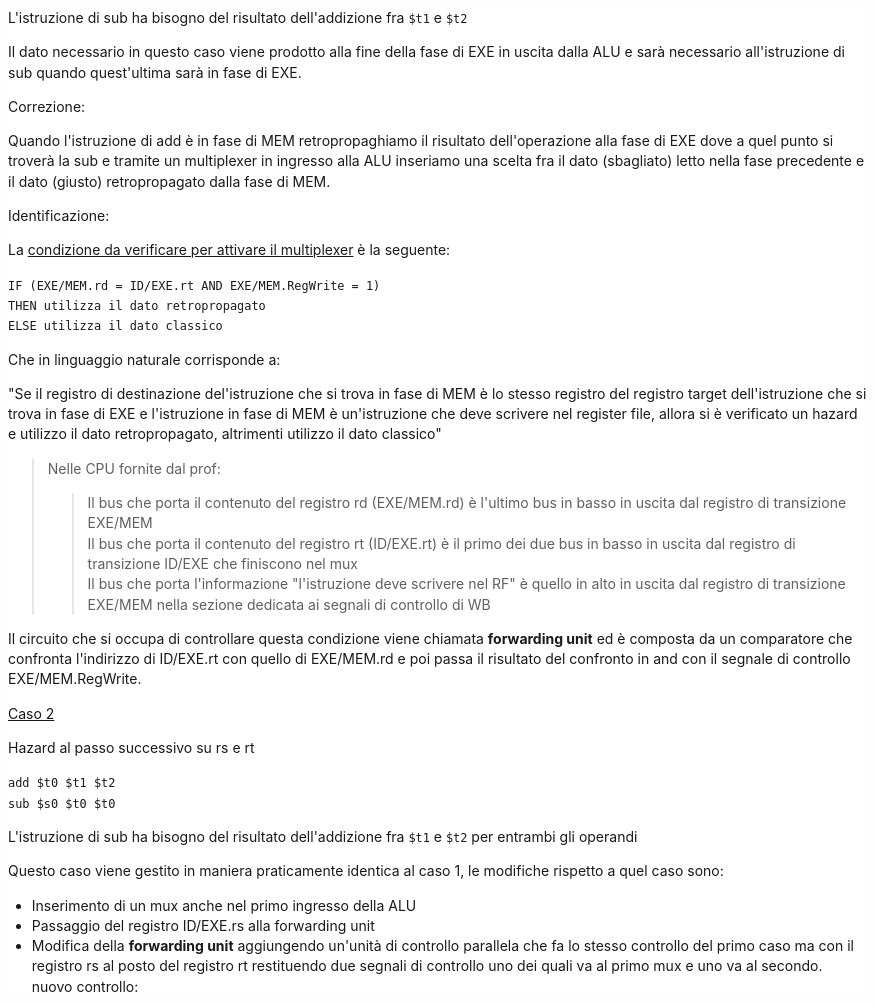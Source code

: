 L'istruzione di sub ha bisogno del risultato dell'addizione fra `$t1` e `$t2`

Il dato necessario in questo caso viene prodotto alla fine della fase di EXE in uscita dalla ALU e sarà necessario all'istruzione di sub quando quest'ultima sarà in fase di EXE.

Correzione:

Quando l'istruzione di add è in fase di MEM retropropaghiamo il risultato dell'operazione alla fase di EXE dove a quel punto si troverà la sub e tramite un multiplexer in ingresso alla ALU inseriamo una scelta fra il dato (sbagliato) letto nella fase precedente e il dato (giusto) retropropagato dalla fase di MEM.

Identificazione:

La <u>condizione da verificare per attivare il multiplexer</u> è la seguente:

```
IF (EXE/MEM.rd = ID/EXE.rt AND EXE/MEM.RegWrite = 1)
THEN utilizza il dato retropropagato
ELSE utilizza il dato classico
```

Che in linguaggio naturale corrisponde a:

"Se il registro di destinazione del'istruzione che si trova in fase di MEM è lo stesso registro del registro target dell'istruzione che si trova in fase di EXE e l'istruzione in fase di MEM è un'istruzione che deve scrivere nel register file, allora si è verificato un hazard e utilizzo il dato retropropagato, altrimenti utilizzo il dato classico"

> Nelle CPU fornite dal prof:
>
> > Il bus che porta il contenuto del registro rd (EXE/MEM.rd) è l'ultimo bus in basso in uscita dal registro di transizione EXE/MEM  
> > Il bus che porta il contenuto del registro rt (ID/EXE.rt) è il primo dei due bus in basso in uscita dal registro di transizione ID/EXE che finiscono nel mux  
> > Il bus che porta l'informazione "l'istruzione deve scrivere nel RF" è quello in alto in uscita dal registro di transizione EXE/MEM nella sezione dedicata ai segnali di controllo di WB

Il circuito che si occupa di controllare questa condizione viene chiamata **forwarding unit** ed è composta da un comparatore che confronta l'indirizzo di ID/EXE.rt con quello di EXE/MEM.rd e poi passa il risultato del confronto in and con il segnale di controllo EXE/MEM.RegWrite.

<u> Caso 2 </u>

Hazard al passo successivo su rs e rt

```
add $t0 $t1 $t2
sub $s0 $t0 $t0
```

L'istruzione di sub ha bisogno del risultato dell'addizione fra `$t1` e `$t2` per entrambi gli operandi

Questo caso viene gestito in maniera praticamente identica al caso 1, le modifiche rispetto a quel caso sono:

- Inserimento di un mux anche nel primo ingresso della ALU
- Passaggio del registro ID/EXE.rs alla forwarding unit
- Modifica della **forwarding unit** aggiungendo un'unità di controllo parallela che fa lo stesso controllo del primo caso ma con il registro rs al posto del registro rt restituendo due segnali di controllo uno dei quali va al primo mux e uno va al secondo.  
   nuovo controllo:
